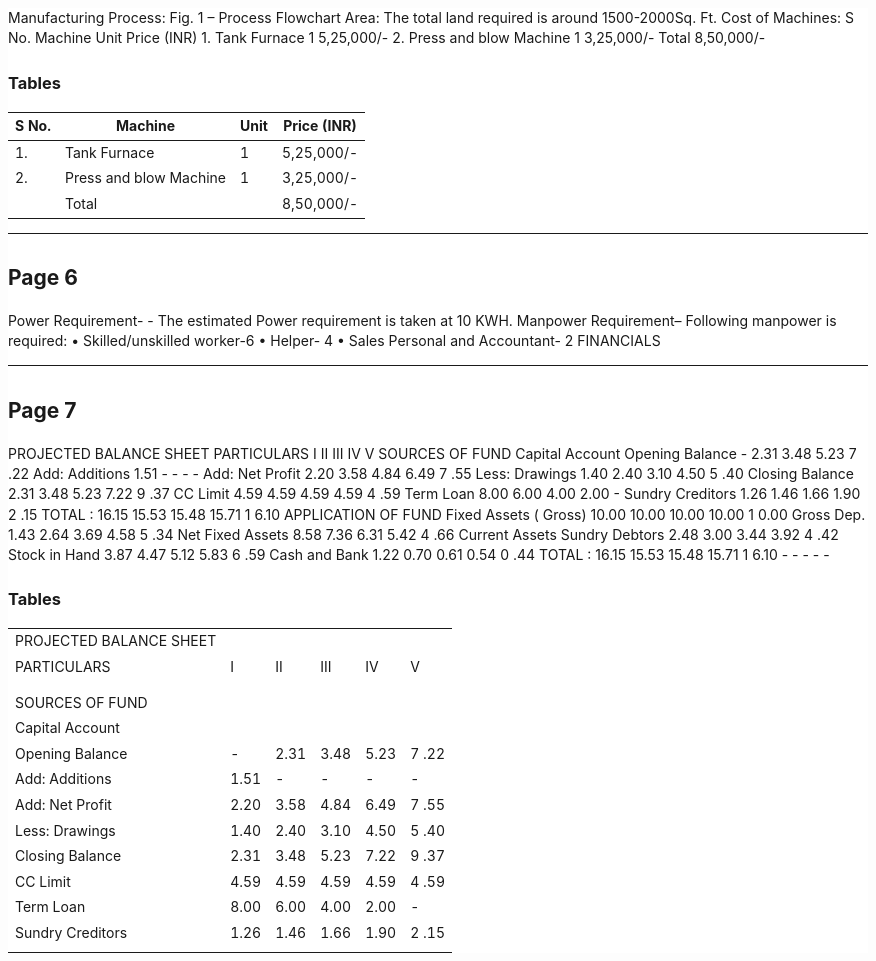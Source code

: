 Manufacturing Process: Fig. 1 – Process Flowchart Area: The total land required is around 1500-2000Sq. Ft. Cost of Machines: S No. Machine Unit Price (INR) 1. Tank Furnace 1 5,25,000/- 2. Press and blow Machine 1 3,25,000/- Total 8,50,000/-

### Tables

| S No. | Machine | Unit | Price (INR) |
|---|---|---|---|
| 1. | Tank Furnace | 1 | 5,25,000/- |
| 2. | Press and blow Machine | 1 | 3,25,000/- |
|  | Total |  | 8,50,000/- |

---

## Page 6

Power Requirement- - The estimated Power requirement is taken at 10 KWH. Manpower Requirement– Following manpower is required: • Skilled/unskilled worker-6 • Helper- 4 • Sales Personal and Accountant- 2 FINANCIALS

---

## Page 7

PROJECTED BALANCE SHEET PARTICULARS I II III IV V SOURCES OF FUND Capital Account Opening Balance - 2.31 3.48 5.23 7 .22 Add: Additions 1.51 - - - - Add: Net Profit 2.20 3.58 4.84 6.49 7 .55 Less: Drawings 1.40 2.40 3.10 4.50 5 .40 Closing Balance 2.31 3.48 5.23 7.22 9 .37 CC Limit 4.59 4.59 4.59 4.59 4 .59 Term Loan 8.00 6.00 4.00 2.00 - Sundry Creditors 1.26 1.46 1.66 1.90 2 .15 TOTAL : 16.15 15.53 15.48 15.71 1 6.10 APPLICATION OF FUND Fixed Assets ( Gross) 10.00 10.00 10.00 10.00 1 0.00 Gross Dep. 1.43 2.64 3.69 4.58 5 .34 Net Fixed Assets 8.58 7.36 6.31 5.42 4 .66 Current Assets Sundry Debtors 2.48 3.00 3.44 3.92 4 .42 Stock in Hand 3.87 4.47 5.12 5.83 6 .59 Cash and Bank 1.22 0.70 0.61 0.54 0 .44 TOTAL : 16.15 15.53 15.48 15.71 1 6.10 - - - - -

### Tables

|  |  |  |  |  |  |
|---|---|---|---|---|---|
| PROJECTED BALANCE SHEET |  |  |  |  |  |
| PARTICULARS | I | II | III | IV | V |
|  |  |  |  |  |  |
|  |  |  |  |  |  |
| SOURCES OF FUND |  |  |  |  |  |
| Capital Account |  |  |  |  |  |
| Opening Balance | - | 2.31 | 3.48 | 5.23 | 7 .22 |
| Add: Additions | 1.51 | - | - | - | - |
| Add: Net Profit | 2.20 | 3.58 | 4.84 | 6.49 | 7 .55 |
| Less: Drawings | 1.40 | 2.40 | 3.10 | 4.50 | 5 .40 |
| Closing Balance | 2.31 | 3.48 | 5.23 | 7.22 | 9 .37 |
| CC Limit | 4.59 | 4.59 | 4.59 | 4.59 | 4 .59 |
| Term Loan | 8.00 | 6.00 | 4.00 | 2.00 | - |
| Sundry Creditors | 1.26 | 1.46 | 1.66 | 1.90 | 2 .15 |
|  |  |  |  |  |  |